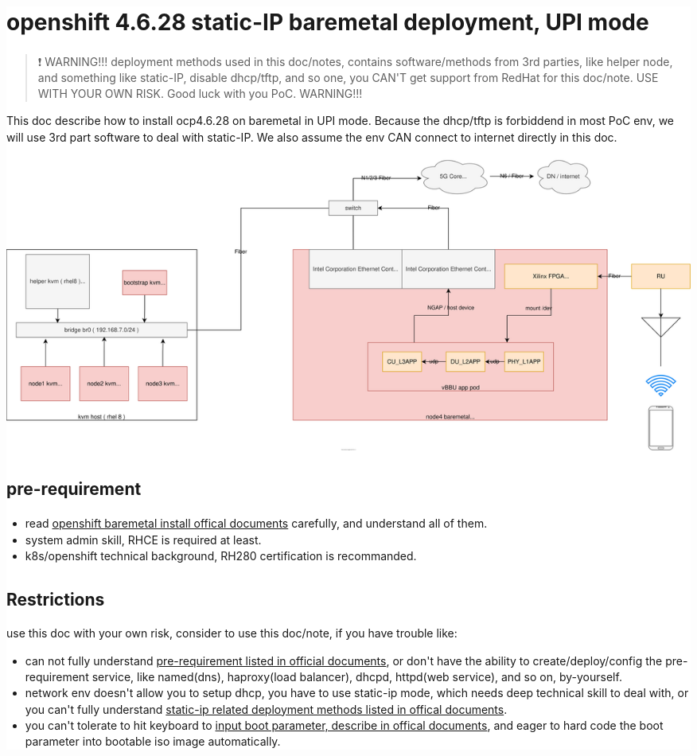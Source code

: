# openshift 4.6.28 static-IP baremetal deployment, UPI mode

> :heavy_exclamation_mark: WARNING!!!  deployment methods used in this doc/notes, contains software/methods from 3rd parties, like helper node, and something like static-IP, disable dhcp/tftp, and so one, you CAN'T get support from RedHat for this doc/note. USE WITH YOUR OWN RISK. Good luck with you PoC. WARNING!!!

This doc describe how to install ocp4.6.28 on baremetal in UPI mode. Because the dhcp/tftp is forbiddend in most PoC env, we will use 3rd part software to deal with static-IP. We also assume the env CAN connect to internet directly in this doc.

![](dia/4.7.real-time.kernel.drawio.svg)

## pre-requirement
- read [openshift baremetal install offical documents](https://docs.openshift.com/container-platform/4.6/installing/installing_bare_metal/installing-bare-metal.html) carefully, and understand all of them.
- system admin skill, RHCE is required at least.
- k8s/openshift technical background, RH280 certification is recommanded.

## Restrictions

use this doc with your own risk, consider to use this doc/note, if you have trouble like:
- can not fully understand [pre-requirement listed in official documents](https://docs.openshift.com/container-platform/4.6/installing/installing_bare_metal/installing-bare-metal.html#installation-requirements-user-infra_installing-bare-metal), or don't have the ability to create/deploy/config the pre-requirement service, like named(dns), haproxy(load balancer), dhcpd, httpd(web service), and so on, by-yourself.
- network env doesn't allow you to setup dhcp, you have to use static-ip mode, which needs deep technical skill to deal with, or you can't fully understand [static-ip related deployment methods listed in offical documents](https://docs.openshift.com/container-platform/4.6/installing/installing_bare_metal/installing-bare-metal.html#installation-user-infra-machines-iso_installing-bare-metal).
- you can't tolerate to hit keyboard to [input boot parameter, describe in offical documents](https://docs.openshift.com/container-platform/4.6/installing/installing_bare_metal/installing-bare-metal.html#installation-user-infra-machines-iso_installing-bare-metal), and eager to hard code the boot parameter into bootable iso image automatically.
